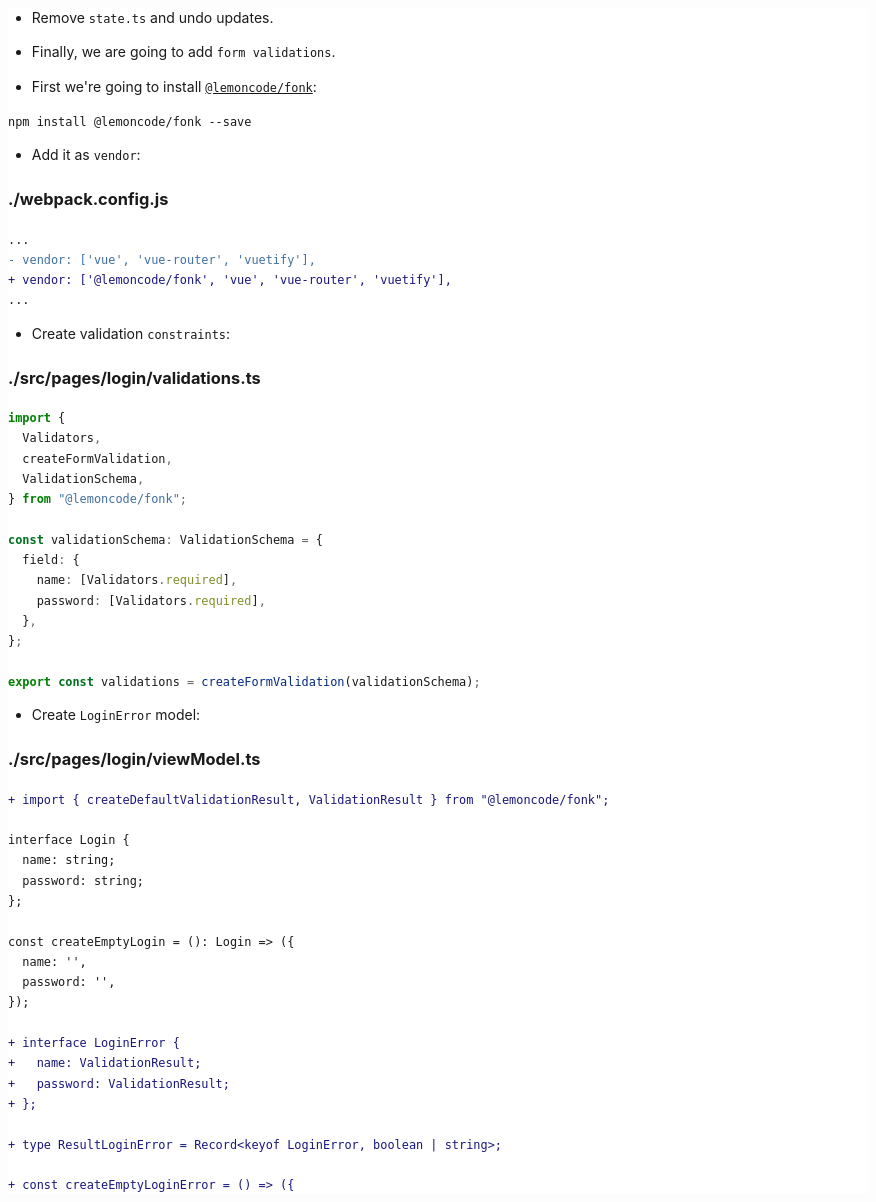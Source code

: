 - Remove `state.ts` and undo updates.

- Finally, we are going to add `form validations`.

- First we're going to install [`@lemoncode/fonk`](https://github.com/Lemoncode/fonk):

```
npm install @lemoncode/fonk --save
```

- Add it as `vendor`:

### ./webpack.config.js

```diff
...
- vendor: ['vue', 'vue-router', 'vuetify'],
+ vendor: ['@lemoncode/fonk', 'vue', 'vue-router', 'vuetify'],
...

```

- Create validation `constraints`:

### ./src/pages/login/validations.ts

```typescript
import {
  Validators,
  createFormValidation,
  ValidationSchema,
} from "@lemoncode/fonk";

const validationSchema: ValidationSchema = {
  field: {
    name: [Validators.required],
    password: [Validators.required],
  },
};

export const validations = createFormValidation(validationSchema);
```

- Create `LoginError` model:

### ./src/pages/login/viewModel.ts

```diff
+ import { createDefaultValidationResult, ValidationResult } from "@lemoncode/fonk";

interface Login {
  name: string;
  password: string;
};

const createEmptyLogin = (): Login => ({
  name: '',
  password: '',
});

+ interface LoginError {
+   name: ValidationResult;
+   password: ValidationResult;
+ };

+ type ResultLoginError = Record<keyof LoginError, boolean | string>;

+ const createEmptyLoginError = () => ({
```